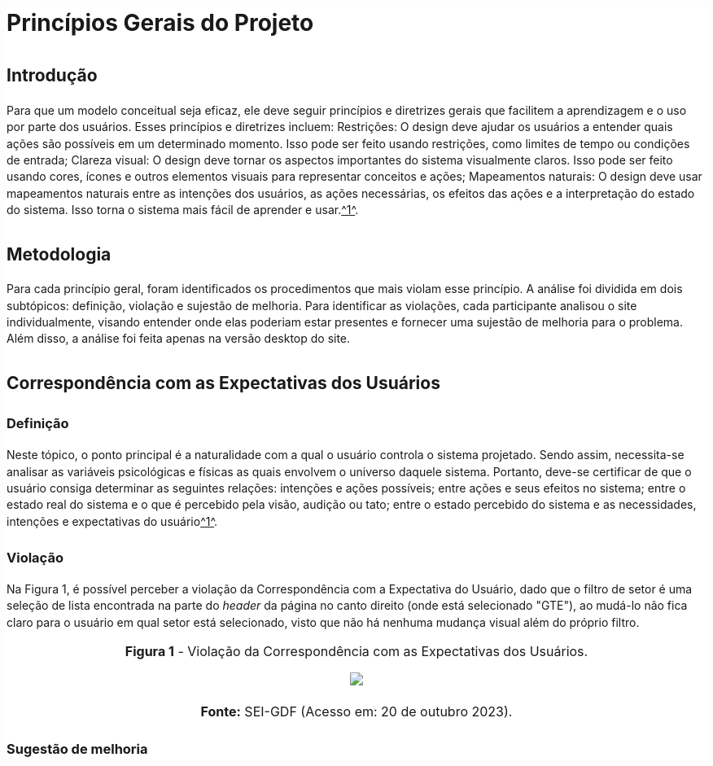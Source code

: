 # Princípios Gerais do Projeto

## Introdução

Para que um modelo conceitual seja eficaz, ele deve seguir princípios e diretrizes gerais que facilitem a aprendizagem e o uso por parte dos usuários. Esses princípios e diretrizes incluem: Restrições: O design deve ajudar os usuários a entender quais ações são possíveis em um determinado momento. Isso pode ser feito usando restrições, como limites de tempo ou condições de entrada; Clareza visual: O design deve tornar os aspectos importantes do sistema visualmente claros. Isso pode ser feito usando cores, ícones e outros elementos visuais para representar conceitos e ações; Mapeamentos naturais: O design deve usar mapeamentos naturais entre as intenções dos usuários, as ações necessárias, os efeitos das ações e a interpretação do estado do sistema. Isso torna o sistema mais fácil de aprender e usar.<a id="anchor_1" href="#REF1">^1^</a>.

## Metodologia

Para cada princípio geral, foram identificados os procedimentos que mais violam esse princípio. A análise foi dividida em dois subtópicos: definição, violação e sujestão de melhoria. Para identificar as violações, cada participante analisou o site individualmente, visando entender onde elas poderiam estar presentes e fornecer uma sujestão de melhoria para o problema. Além disso, a análise foi feita apenas na versão desktop do site.

## Correspondência com as Expectativas dos Usuários

### Definição

Neste tópico, o ponto principal é a naturalidade com a qual o usuário controla o sistema projetado. Sendo assim, necessita-se analisar as variáveis psicológicas e físicas as quais envolvem o universo daquele sistema. Portanto, deve-se certificar de que o usuário consiga determinar as seguintes relações: intenções e ações possíveis; entre ações e seus efeitos no sistema; entre o estado real do sistema e o que é percebido pela visão, audição ou tato; entre o estado percebido do sistema e as necessidades, intenções e expectativas do usuário<a id="anchor_1" href="#REF1">^1^</a>.

### Violação

Na Figura 1, é possível perceber a violação da Correspondência com a Expectativa do Usuário, dado que o filtro de setor é uma seleção de lista encontrada na parte do _header_ da página no canto direito (onde está selecionado "GTE"), ao mudá-lo não fica claro para o usuário em qual setor está selecionado, visto que não há nenhuma mudança visual além do próprio filtro.

<font size="3"><p style="text-align: center"><b>Figura 1</b> - Violação da Correspondência com as Expectativas dos Usuários.</p></font>

<center>
<img src="https://github.com/Interacao-Humano-Computador/2023.2-SEI-GDF/assets/95441810/59223b97-5a6e-47af-97b4-ece8360c08a9" data-origin="https://github.com/Interacao-Humano-Computador/2023.2-SEI-GDF/assets/95441810/59223b97-5a6e-47af-97b4-ece8360c08a9">
</center>
<font size="3"><p style="text-align: center"><b>Fonte:</b> SEI-GDF (Acesso em: 20 de outubro 2023).</p></font>

### Sugestão de melhoria
